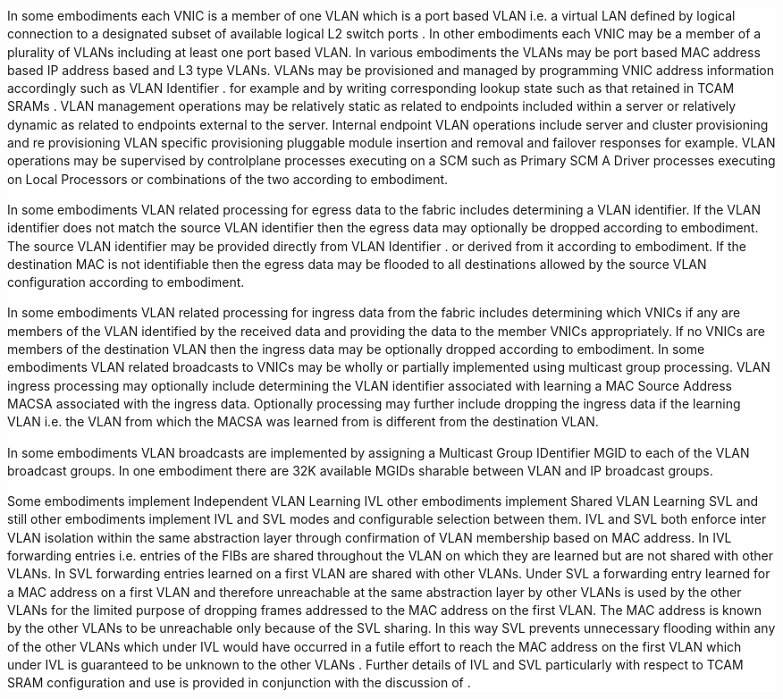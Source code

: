 In some embodiments each VNIC is a member of one VLAN which is a port based VLAN i.e. a virtual LAN defined by logical connection to a designated subset of available logical L2 switch ports . In other embodiments each VNIC may be a member of a plurality of VLANs including at least one port based VLAN. In various embodiments the VLANs may be port based MAC address based IP address based and L3 type VLANs. VLANs may be provisioned and managed by programming VNIC address information accordingly such as VLAN Identifier . for example and by writing corresponding lookup state such as that retained in TCAM SRAMs . VLAN management operations may be relatively static as related to endpoints included within a server or relatively dynamic as related to endpoints external to the server. Internal endpoint VLAN operations include server and cluster provisioning and re provisioning VLAN specific provisioning pluggable module insertion and removal and failover responses for example. VLAN operations may be supervised by controlplane processes executing on a SCM such as Primary SCM A Driver processes executing on Local Processors or combinations of the two according to embodiment.

In some embodiments VLAN related processing for egress data to the fabric includes determining a VLAN identifier. If the VLAN identifier does not match the source VLAN identifier then the egress data may optionally be dropped according to embodiment. The source VLAN identifier may be provided directly from VLAN Identifier . or derived from it according to embodiment. If the destination MAC is not identifiable then the egress data may be flooded to all destinations allowed by the source VLAN configuration according to embodiment.

In some embodiments VLAN related processing for ingress data from the fabric includes determining which VNICs if any are members of the VLAN identified by the received data and providing the data to the member VNICs appropriately. If no VNICs are members of the destination VLAN then the ingress data may be optionally dropped according to embodiment. In some embodiments VLAN related broadcasts to VNICs may be wholly or partially implemented using multicast group processing. VLAN ingress processing may optionally include determining the VLAN identifier associated with learning a MAC Source Address MACSA associated with the ingress data. Optionally processing may further include dropping the ingress data if the learning VLAN i.e. the VLAN from which the MACSA was learned from is different from the destination VLAN.

In some embodiments VLAN broadcasts are implemented by assigning a Multicast Group IDentifier MGID to each of the VLAN broadcast groups. In one embodiment there are 32K available MGIDs sharable between VLAN and IP broadcast groups.

Some embodiments implement Independent VLAN Learning IVL other embodiments implement Shared VLAN Learning SVL and still other embodiments implement IVL and SVL modes and configurable selection between them. IVL and SVL both enforce inter VLAN isolation within the same abstraction layer through confirmation of VLAN membership based on MAC address. In IVL forwarding entries i.e. entries of the FIBs are shared throughout the VLAN on which they are learned but are not shared with other VLANs. In SVL forwarding entries learned on a first VLAN are shared with other VLANs. Under SVL a forwarding entry learned for a MAC address on a first VLAN and therefore unreachable at the same abstraction layer by other VLANs is used by the other VLANs for the limited purpose of dropping frames addressed to the MAC address on the first VLAN. The MAC address is known by the other VLANs to be unreachable only because of the SVL sharing. In this way SVL prevents unnecessary flooding within any of the other VLANs which under IVL would have occurred in a futile effort to reach the MAC address on the first VLAN which under IVL is guaranteed to be unknown to the other VLANs . Further details of IVL and SVL particularly with respect to TCAM SRAM configuration and use is provided in conjunction with the discussion of .

